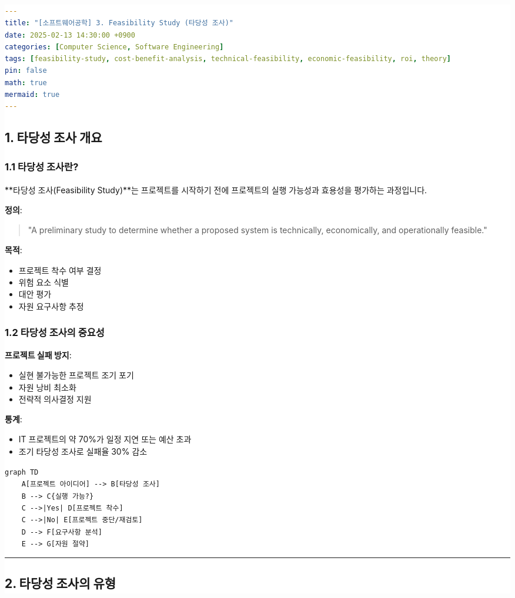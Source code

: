 ```yaml
---
title: "[소프트웨어공학] 3. Feasibility Study (타당성 조사)"
date: 2025-02-13 14:30:00 +0900
categories: [Computer Science, Software Engineering]
tags: [feasibility-study, cost-benefit-analysis, technical-feasibility, economic-feasibility, roi, theory]
pin: false
math: true
mermaid: true
---
```


## 1. 타당성 조사 개요

### 1.1 타당성 조사란?

**타당성 조사(Feasibility Study)**는 프로젝트를 시작하기 전에 프로젝트의 실행 가능성과 효용성을 평가하는 과정입니다.

**정의**:
> "A preliminary study to determine whether a proposed system is technically, economically, and operationally feasible."

**목적**:
- 프로젝트 착수 여부 결정
- 위험 요소 식별
- 대안 평가
- 자원 요구사항 추정

### 1.2 타당성 조사의 중요성

**프로젝트 실패 방지**:
- 실현 불가능한 프로젝트 조기 포기
- 자원 낭비 최소화
- 전략적 의사결정 지원

**통계**:
- IT 프로젝트의 약 70%가 일정 지연 또는 예산 초과
- 조기 타당성 조사로 실패율 30% 감소

```mermaid
graph TD
    A[프로젝트 아이디어] --> B[타당성 조사]
    B --> C{실행 가능?}
    C -->|Yes| D[프로젝트 착수]
    C -->|No| E[프로젝트 중단/재검토]
    D --> F[요구사항 분석]
    E --> G[자원 절약]
```

---

## 2. 타당성 조사의 유형
